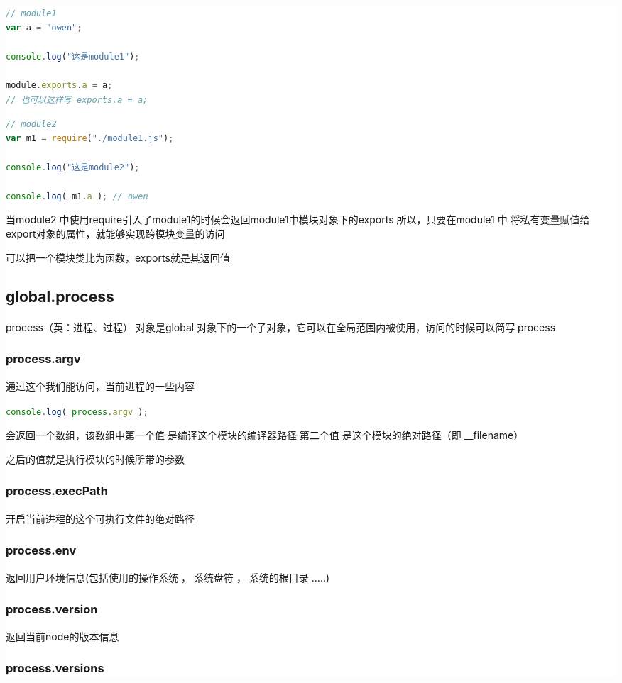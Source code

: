```javascript
// module1
var a = "owen";

console.log("这是module1");

module.exports.a = a;
// 也可以这样写 exports.a = a;
```


```javascript
// module2
var m1 = require("./module1.js");

console.log("这是module2");

console.log( m1.a ); // owen
```
当module2 中使用require引入了module1的时候会返回module1中模块对象下的exports
所以，只要在module1 中 将私有变量赋值给export对象的属性，就能够实现跨模块变量的访问

可以把一个模块类比为函数，exports就是其返回值

## global.process


process（英：进程、过程） 对象是global 对象下的一个子对象，它可以在全局范围内被使用，访问的时候可以简写 process

### process.argv

通过这个我们能访问，当前进程的一些内容

```javascript
console.log( process.argv );
```

会返回一个数组，该数组中第一个值 是编译这个模块的编译器路径
第二个值 是这个模块的绝对路径（即 __filename）

之后的值就是执行模块的时候所带的参数

### process.execPath

开启当前进程的这个可执行文件的绝对路径

### process.env 

返回用户环境信息(包括使用的操作系统 ， 系统盘符 ， 系统的根目录 .....)

### process.version

返回当前node的版本信息

### process.versions
